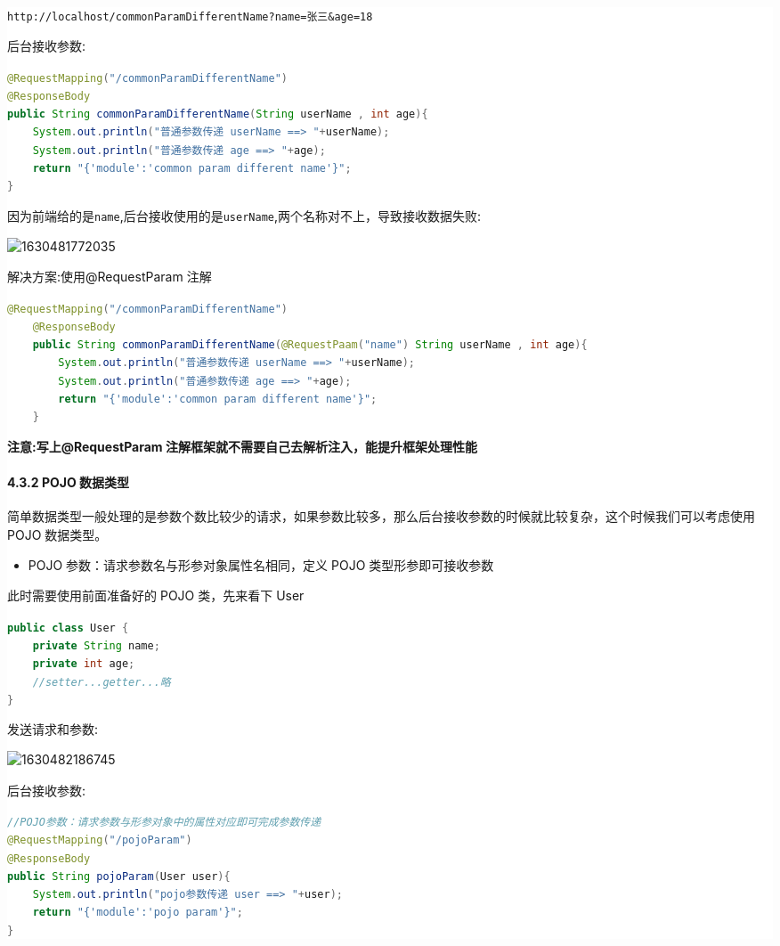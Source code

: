```
http://localhost/commonParamDifferentName?name=张三&age=18
```

后台接收参数:

```java
@RequestMapping("/commonParamDifferentName")
@ResponseBody
public String commonParamDifferentName(String userName , int age){
    System.out.println("普通参数传递 userName ==> "+userName);
    System.out.println("普通参数传递 age ==> "+age);
    return "{'module':'common param different name'}";
}
```

因为前端给的是`name`,后台接收使用的是`userName`,两个名称对不上，导致接收数据失败:

![1630481772035](https://cdn.jsdelivr.net/npm/ssm-kuang-jia/assets/1630481772035.png)

解决方案:使用@RequestParam 注解

```java
@RequestMapping("/commonParamDifferentName")
    @ResponseBody
    public String commonParamDifferentName(@RequestPaam("name") String userName , int age){
        System.out.println("普通参数传递 userName ==> "+userName);
        System.out.println("普通参数传递 age ==> "+age);
        return "{'module':'common param different name'}";
    }
```

**注意:写上@RequestParam 注解框架就不需要自己去解析注入，能提升框架处理性能**

#### 4.3.2 POJO 数据类型

简单数据类型一般处理的是参数个数比较少的请求，如果参数比较多，那么后台接收参数的时候就比较复杂，这个时候我们可以考虑使用 POJO 数据类型。

- POJO 参数：请求参数名与形参对象属性名相同，定义 POJO 类型形参即可接收参数

此时需要使用前面准备好的 POJO 类，先来看下 User

```java
public class User {
    private String name;
    private int age;
    //setter...getter...略
}
```

发送请求和参数:

![1630482186745](https://cdn.jsdelivr.net/npm/ssm-kuang-jia/assets/1630482186745.png)

后台接收参数:

```java
//POJO参数：请求参数与形参对象中的属性对应即可完成参数传递
@RequestMapping("/pojoParam")
@ResponseBody
public String pojoParam(User user){
    System.out.println("pojo参数传递 user ==> "+user);
    return "{'module':'pojo param'}";
}
```
